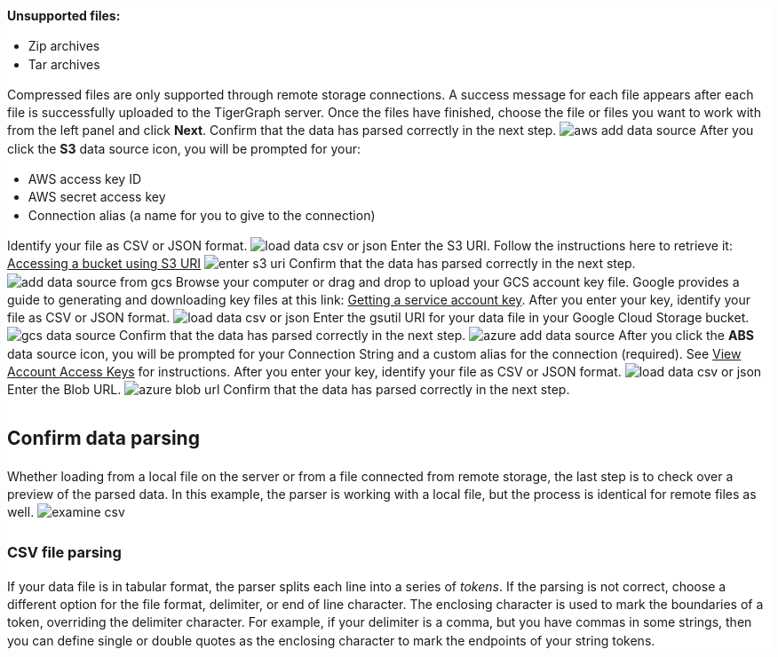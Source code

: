 
**Unsupported files:**
  * Zip archives
  * Tar archives


Compressed files are only supported through remote storage connections.
A success message for each file appears after each file is successfully uploaded to the TigerGraph server. Once the files have finished, choose the file or files you want to work with from the left panel and click **Next**.
Confirm that the data has parsed correctly in the next step.
![aws add data source](https://docs.tigergraph.com/gui/4.2/graphstudio/_images/aws-add-data-source.png)
After you click the **S3** data source icon, you will be prompted for your:
  * AWS access key ID
  * AWS secret access key
  * Connection alias (a name for you to give to the connection)


Identify your file as CSV or JSON format.
![load data csv or json](https://docs.tigergraph.com/gui/4.2/graphstudio/_images/load-data-csv-or-json.png)
Enter the S3 URI. Follow the instructions here to retrieve it: [Accessing a bucket using S3 URI](https://docs.aws.amazon.com/AmazonS3/latest/userguide/access-bucket-intro.html#accessing-a-bucket-using-S3-format)
![enter s3 uri](https://docs.tigergraph.com/gui/4.2/graphstudio/_images/enter-s3-uri.png)
Confirm that the data has parsed correctly in the next step.
![add data source from gcs](https://docs.tigergraph.com/gui/4.2/graphstudio/_images/add-data-source-from-gcs.png)
Browse your computer or drag and drop to upload your GCS account key file. Google provides a guide to generating and downloading key files at this link: [Getting a service account key](https://cloud.google.com/iam/docs/creating-managing-service-account-keys#getting_a_service_account_key).
After you enter your key, identify your file as CSV or JSON format.
![load data csv or json](https://docs.tigergraph.com/gui/4.2/graphstudio/_images/load-data-csv-or-json.png)
Enter the gsutil URI for your data file in your Google Cloud Storage bucket.
![gcs data source](https://docs.tigergraph.com/gui/4.2/graphstudio/_images/gcs-data-source.png)
Confirm that the data has parsed correctly in the next step.
![azure add data source](https://docs.tigergraph.com/gui/4.2/graphstudio/_images/azure-add-data-source.png)
After you click the **ABS** data source icon, you will be prompted for your Connection String and a custom alias for the connection (required). See [View Account Access Keys](https://learn.microsoft.com/en-us/azure/storage/common/storage-account-keys-manage?toc=%2Fazure%2Fstorage%2Fblobs%2Ftoc.json&tabs=azure-portal#view-account-access-keys) for instructions.
After you enter your key, identify your file as CSV or JSON format.
![load data csv or json](https://docs.tigergraph.com/gui/4.2/graphstudio/_images/load-data-csv-or-json.png)
Enter the Blob URL.
![azure blob url](https://docs.tigergraph.com/gui/4.2/graphstudio/_images/azure-blob-url.png)
Confirm that the data has parsed correctly in the next step.
## [](https://docs.tigergraph.com/gui/4.2/graphstudio/map-data-to-graph#_confirm_data_parsing)Confirm data parsing
Whether loading from a local file on the server or from a file connected from remote storage, the last step is to check over a preview of the parsed data. In this example, the parser is working with a local file, but the process is identical for remote files as well.
![examine csv](https://docs.tigergraph.com/gui/4.2/graphstudio/_images/examine-csv.png)
### [](https://docs.tigergraph.com/gui/4.2/graphstudio/map-data-to-graph#_csv_file_parsing)CSV file parsing
If your data file is in tabular format, the parser splits each line into a series of _tokens_. If the parsing is not correct, choose a different option for the file format, delimiter, or end of line character.
The enclosing character is used to mark the boundaries of a token, overriding the delimiter character. For example, if your delimiter is a comma, but you have commas in some strings, then you can define single or double quotes as the enclosing character to mark the endpoints of your string tokens.